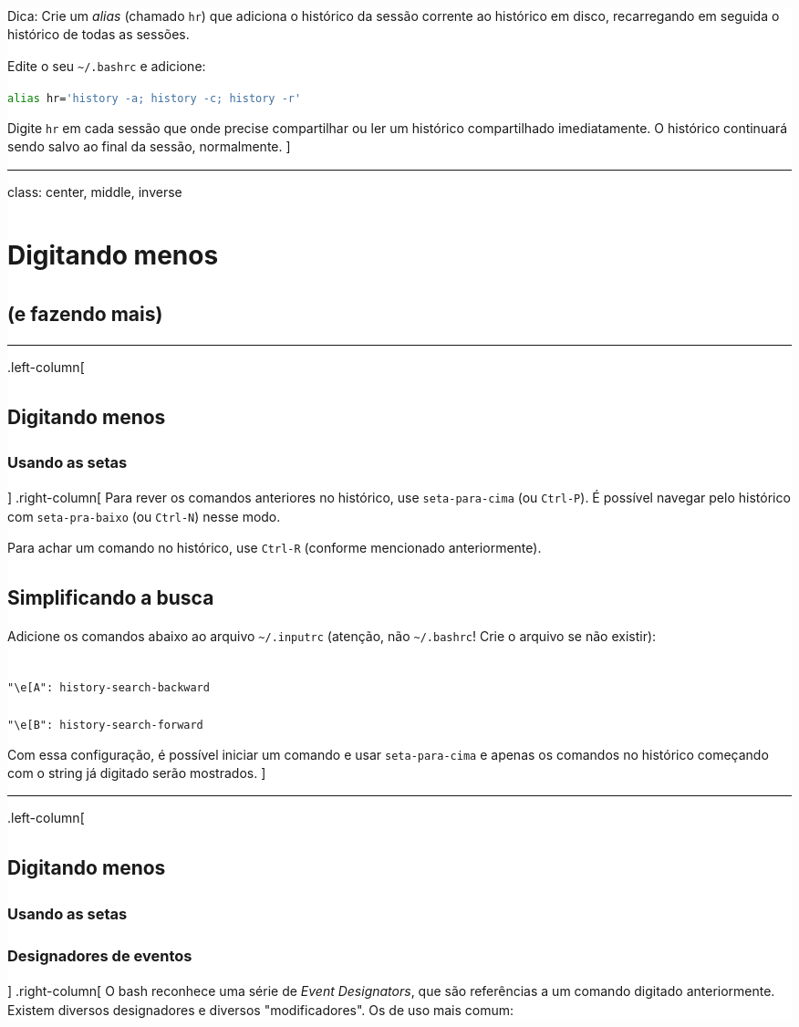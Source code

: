 Dica: Crie um _alias_ (chamado `hr`) que adiciona o histórico da sessão corrente
ao histórico em disco, recarregando em seguida o histórico de todas as sessões.

Edite o seu `~/.bashrc` e adicione:

```bash
alias hr='history -a; history -c; history -r'
```

Digite `hr` em cada sessão que onde precise compartilhar ou ler um histórico
compartilhado imediatamente.  O histórico continuará sendo salvo ao final da
sessão, normalmente.
]

---
class: center, middle, inverse

# Digitando menos
## (e fazendo mais)
---

.left-column[
  ## Digitando menos
  ### Usando as setas
]
.right-column[
Para rever os comandos anteriores no histórico, use `seta-para-cima` (ou
`Ctrl-P`). É possível navegar pelo histórico com `seta-pra-baixo` (ou `Ctrl-N`)
nesse modo.

Para achar um comando no histórico, use `Ctrl-R` (conforme mencionado anteriormente).

## Simplificando a busca

Adicione
os comandos abaixo ao arquivo `~/.inputrc` (atenção, não `~/.bashrc`! Crie o arquivo se
não existir):

<code class="javascript hjls remark-code">
"\e&#91;A": history-search-backward</code><br>
<code class="javascript hjls remark-code">
"\e&#91;B": history-search-forward
</code>

Com essa configuração, é possível iniciar um comando e usar `seta-para-cima` e
apenas os comandos no histórico começando com o string já digitado serão
mostrados.
]

---
.left-column[
  ## Digitando menos
  ### Usando as setas
  ### Designadores de eventos
]
.right-column[
O bash reconhece uma série de _Event Designators_, que são referências a um
comando digitado anteriormente. Existem diversos designadores e diversos
"modificadores". Os de uso mais comum:
